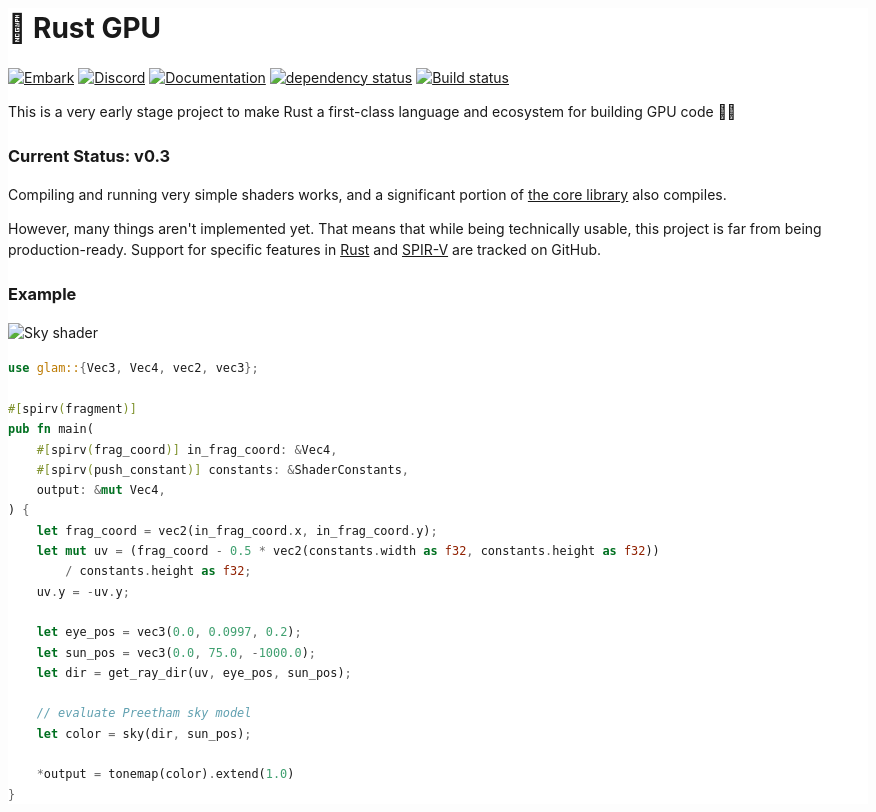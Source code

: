 # 🐉 Rust GPU

[![Embark](https://img.shields.io/badge/embark-open%20source-blueviolet.svg)](https://embark.dev)
[![Discord](https://img.shields.io/badge/discord-ark-%237289da.svg?logo=discord)](https://discord.gg/dAuKfZS)
[![Documentation](https://img.shields.io/badge/docs-API-blue)](https://embarkstudios.github.io/rust-gpu/api/rustc_codegen_spirv)
[![dependency status](https://deps.rs/repo/github/EmbarkStudios/rust-gpu/status.svg)](https://deps.rs/repo/github/EmbarkStudios/rust-gpu)
[![Build status](https://github.com/EmbarkStudios/rust-gpu/workflows/Continuous%20integration/badge.svg?branch=main)](https://github.com/EmbarkStudios/rust-gpu/actions)

This is a very early stage project to make Rust a first-class language and ecosystem for building GPU code 🚀🚧

### Current Status: v0.3

Compiling and running very simple shaders works, and a significant portion of [the core library](https://doc.rust-lang.org/core/index.html) also compiles.

However, many things aren't implemented yet. That means that while being technically usable, this project is far from being production-ready. Support for specific features in [Rust][rust-support] and [SPIR-V][spirv-support] are tracked on GitHub.

[rust-support]: https://github.com/EmbarkStudios/rust-gpu/issues/78
[spirv-support]: https://github.com/EmbarkStudios/rust-gpu/issues/383

### Example

![Sky shader](docs/assets/sky.jpg)

```rust
use glam::{Vec3, Vec4, vec2, vec3};

#[spirv(fragment)]
pub fn main(
    #[spirv(frag_coord)] in_frag_coord: &Vec4,
    #[spirv(push_constant)] constants: &ShaderConstants,
    output: &mut Vec4,
) {
    let frag_coord = vec2(in_frag_coord.x, in_frag_coord.y);
    let mut uv = (frag_coord - 0.5 * vec2(constants.width as f32, constants.height as f32))
        / constants.height as f32;
    uv.y = -uv.y;

    let eye_pos = vec3(0.0, 0.0997, 0.2);
    let sun_pos = vec3(0.0, 75.0, -1000.0);
    let dir = get_ray_dir(uv, eye_pos, sun_pos);

    // evaluate Preetham sky model
    let color = sky(dir, sun_pos);

    *output = tonemap(color).extend(1.0)
}
```


[gpu-guide]: https://embarkstudios.github.io/rust-gpu/book/
[shadered]: https://shadered.org/shaders?language=rust&sort=hot
[SPIR-V]: https://en.wikipedia.org/wiki/Standard_Portable_Intermediate_Representation